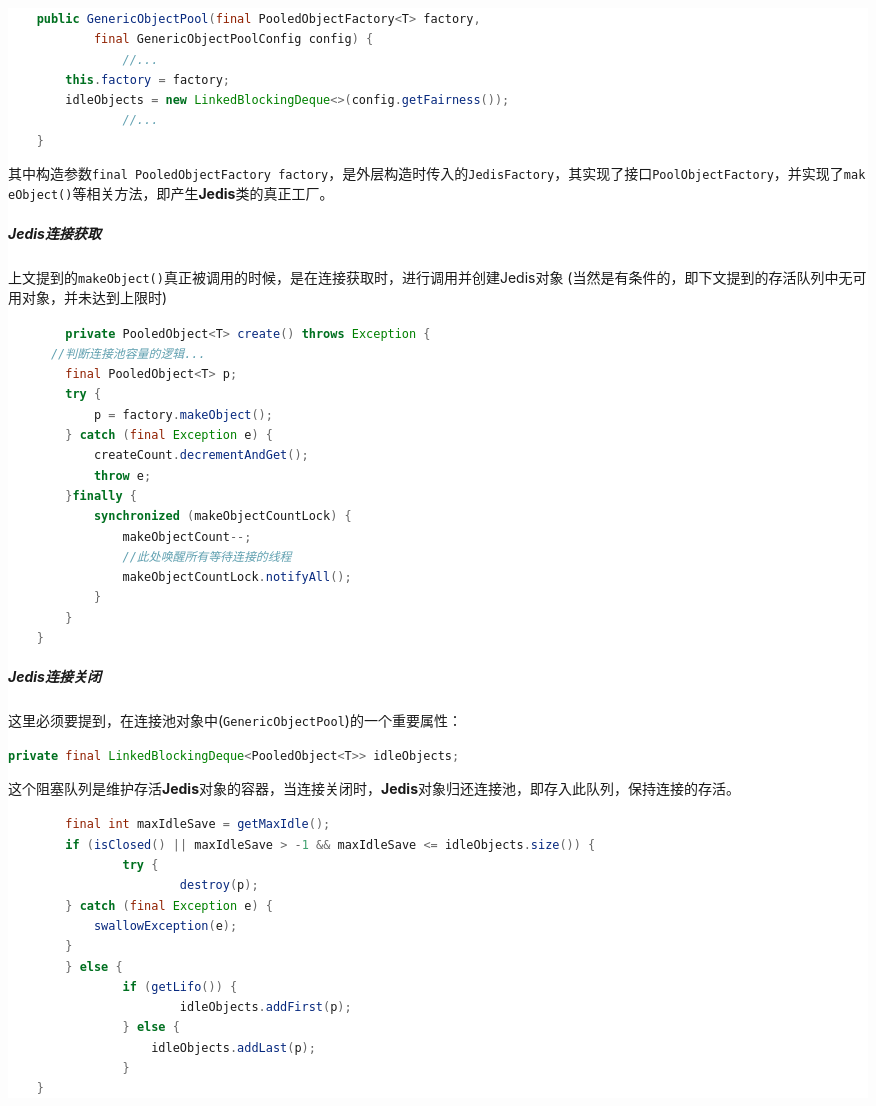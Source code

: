 ```java
    public GenericObjectPool(final PooledObjectFactory<T> factory,
            final GenericObjectPoolConfig config) {
                //...
        this.factory = factory;
        idleObjects = new LinkedBlockingDeque<>(config.getFairness());
                //...
    }
```

其中构造参数`final PooledObjectFactory factory`，是外层构造时传入的`JedisFactory`，其实现了接口`PoolObjectFactory`，并实现了`makeObject()`等相关方法，即产生**Jedis**类的真正工厂。

##### Jedis连接获取

上文提到的`makeObject()`真正被调用的时候，是在连接获取时，进行调用并创建Jedis对象 (当然是有条件的，即下文提到的存活队列中无可用对象，并未达到上限时)

```java
        private PooledObject<T> create() throws Exception {
      //判断连接池容量的逻辑...
        final PooledObject<T> p;
        try {
            p = factory.makeObject();
        } catch (final Exception e) {
            createCount.decrementAndGet();
            throw e;
        }finally {
            synchronized (makeObjectCountLock) {
                makeObjectCount--;
                //此处唤醒所有等待连接的线程
                makeObjectCountLock.notifyAll();
            }
        }
    }
```

##### Jedis连接关闭

这里必须要提到，在连接池对象中(`GenericObjectPool`)的一个重要属性：

```java
private final LinkedBlockingDeque<PooledObject<T>> idleObjects;
```

这个阻塞队列是维护存活**Jedis**对象的容器，当连接关闭时，**Jedis**对象归还连接池，即存入此队列，保持连接的存活。

```java
        final int maxIdleSave = getMaxIdle();
        if (isClosed() || maxIdleSave > -1 && maxIdleSave <= idleObjects.size()) {
                try {
                        destroy(p);
        } catch (final Exception e) {
            swallowException(e);
        }
        } else {        
                if (getLifo()) {
                        idleObjects.addFirst(p);
                } else {
                    idleObjects.addLast(p);
                }
    }
```
